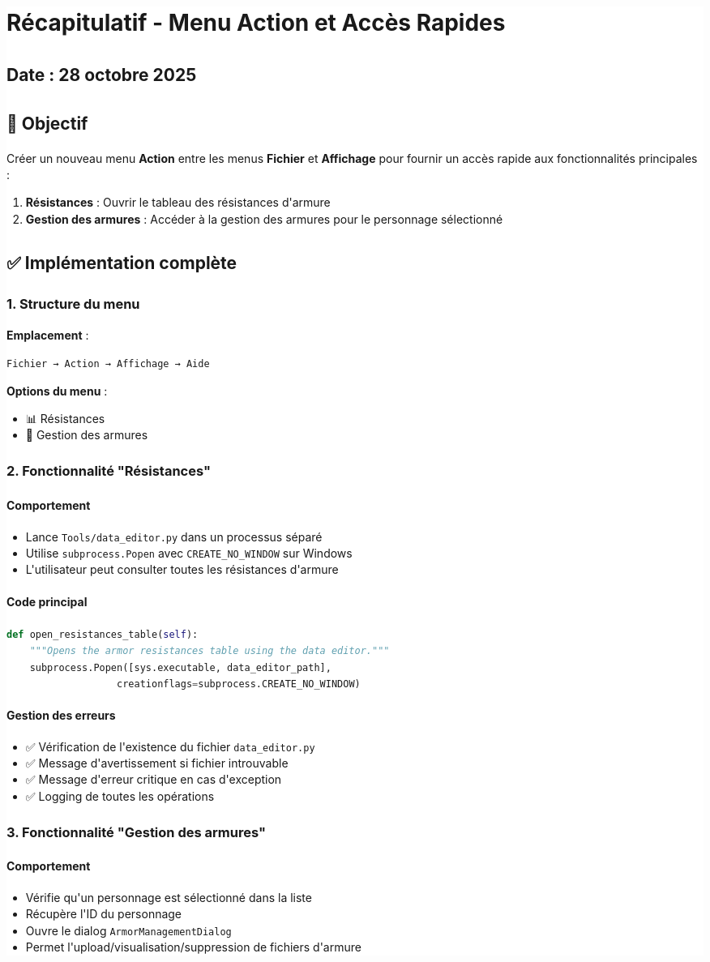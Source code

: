 # Récapitulatif - Menu Action et Accès Rapides

## Date : 28 octobre 2025

## 🎯 Objectif

Créer un nouveau menu **Action** entre les menus **Fichier** et **Affichage** pour fournir un accès rapide aux fonctionnalités principales :
1. **Résistances** : Ouvrir le tableau des résistances d'armure
2. **Gestion des armures** : Accéder à la gestion des armures pour le personnage sélectionné

## ✅ Implémentation complète

### 1. Structure du menu

**Emplacement** :
```
Fichier → Action → Affichage → Aide
```

**Options du menu** :
- 📊 Résistances
- 📁 Gestion des armures

### 2. Fonctionnalité "Résistances"

#### Comportement
- Lance `Tools/data_editor.py` dans un processus séparé
- Utilise `subprocess.Popen` avec `CREATE_NO_WINDOW` sur Windows
- L'utilisateur peut consulter toutes les résistances d'armure

#### Code principal
```python
def open_resistances_table(self):
    """Opens the armor resistances table using the data editor."""
    subprocess.Popen([sys.executable, data_editor_path], 
                   creationflags=subprocess.CREATE_NO_WINDOW)
```

#### Gestion des erreurs
- ✅ Vérification de l'existence du fichier `data_editor.py`
- ✅ Message d'avertissement si fichier introuvable
- ✅ Message d'erreur critique en cas d'exception
- ✅ Logging de toutes les opérations

### 3. Fonctionnalité "Gestion des armures"

#### Comportement
- Vérifie qu'un personnage est sélectionné dans la liste
- Récupère l'ID du personnage
- Ouvre le dialog `ArmorManagementDialog`
- Permet l'upload/visualisation/suppression de fichiers d'armure
